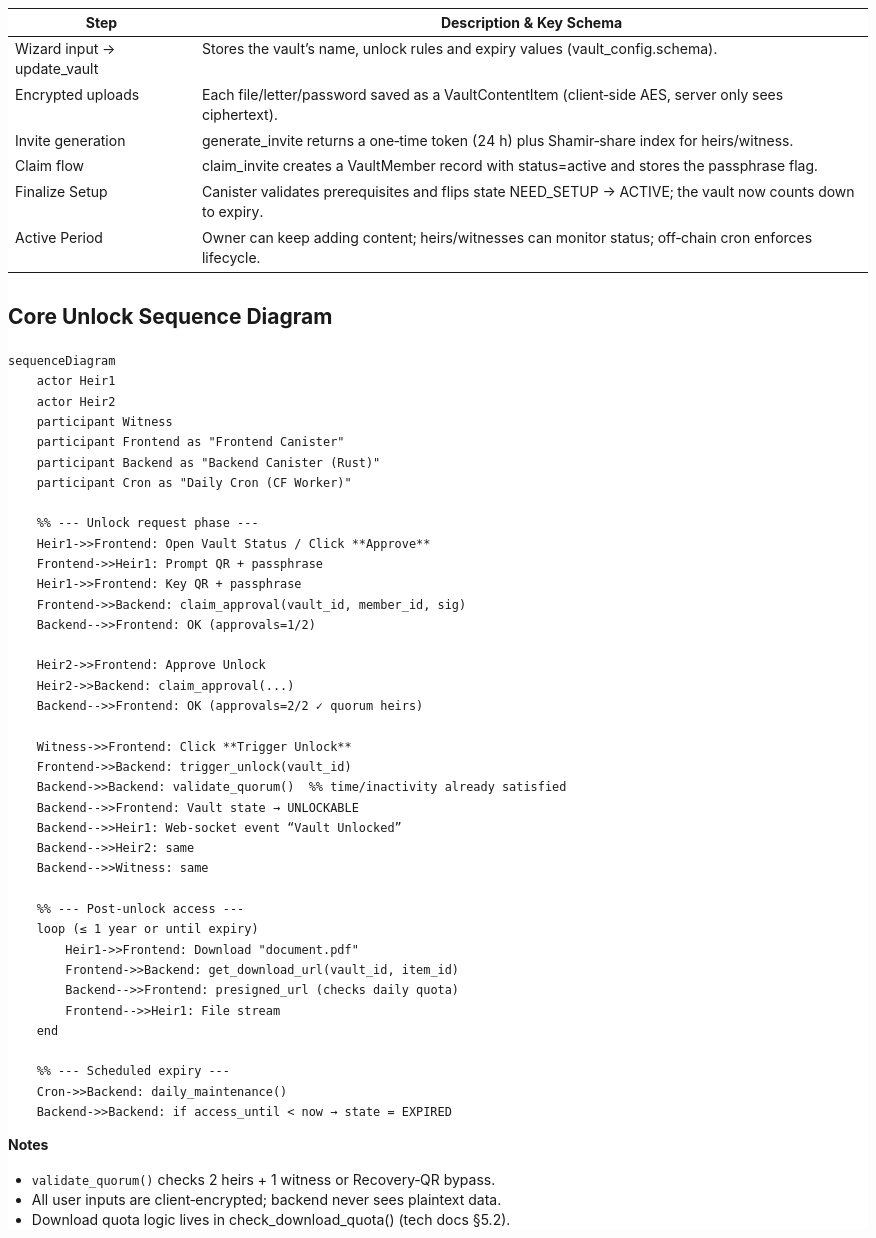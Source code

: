 | Step | Description & Key Schema |
|------|--------------------------|
| Wizard input → update_vault | Stores the vault’s name, unlock rules and expiry values (vault_config.schema). |
| Encrypted uploads | Each file/letter/password saved as a VaultContentItem (client‑side AES, server only sees ciphertext). |
| Invite generation | generate_invite returns a one‑time token (24 h) plus Shamir‑share index for heirs/witness. |
| Claim flow | claim_invite creates a VaultMember record with status=active and stores the passphrase flag. |
| Finalize Setup | Canister validates prerequisites and flips state NEED_SETUP → ACTIVE; the vault now counts down to expiry. |
| Active Period | Owner can keep adding content; heirs/witnesses can monitor status; off‑chain cron enforces lifecycle. |


## Core Unlock Sequence Diagram
```mermaid
sequenceDiagram
    actor Heir1
    actor Heir2
    participant Witness
    participant Frontend as "Frontend Canister"
    participant Backend as "Backend Canister (Rust)"
    participant Cron as "Daily Cron (CF Worker)"

    %% --- Unlock request phase ---
    Heir1->>Frontend: Open Vault Status / Click **Approve**
    Frontend->>Heir1: Prompt QR + passphrase
    Heir1->>Frontend: Key QR + passphrase
    Frontend->>Backend: claim_approval(vault_id, member_id, sig)
    Backend-->>Frontend: OK (approvals=1/2)

    Heir2->>Frontend: Approve Unlock
    Heir2->>Backend: claim_approval(...)
    Backend-->>Frontend: OK (approvals=2/2 ✓ quorum heirs)

    Witness->>Frontend: Click **Trigger Unlock**
    Frontend->>Backend: trigger_unlock(vault_id)
    Backend->>Backend: validate_quorum()  %% time/inactivity already satisfied
    Backend-->>Frontend: Vault state → UNLOCKABLE
    Backend-->>Heir1: Web‑socket event “Vault Unlocked”
    Backend-->>Heir2: same
    Backend-->>Witness: same

    %% --- Post‑unlock access ---
    loop (≤ 1 year or until expiry)
        Heir1->>Frontend: Download "document.pdf"
        Frontend->>Backend: get_download_url(vault_id, item_id)
        Backend-->>Frontend: presigned_url (checks daily quota)
        Frontend-->>Heir1: File stream
    end

    %% --- Scheduled expiry ---
    Cron->>Backend: daily_maintenance()
    Backend->>Backend: if access_until < now → state = EXPIRED
```
**Notes**
- `validate_quorum()` checks 2 heirs + 1 witness or Recovery‑QR bypass.
- All user inputs are client‑encrypted; backend never sees plaintext data.
- Download quota logic lives in check_download_quota() (tech docs §5.2). ​

